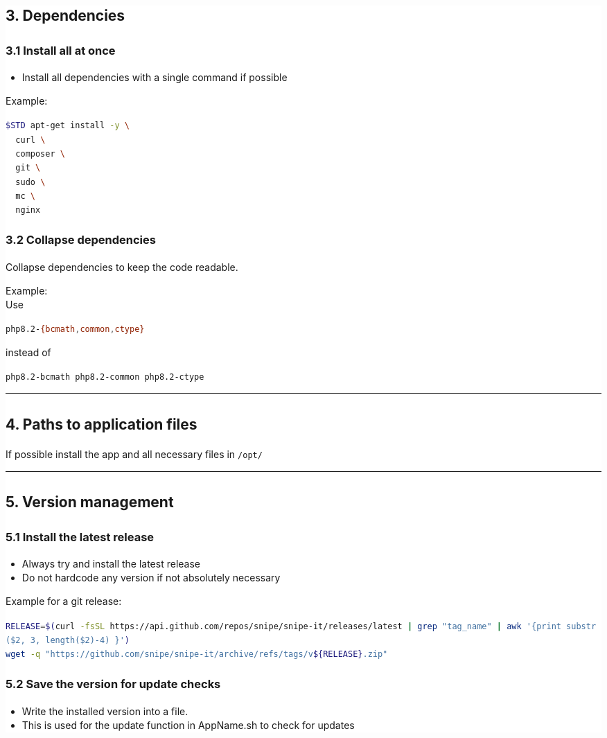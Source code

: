 ## 3. **Dependencies**

### 3.1 **Install all at once**
- Install all dependencies with a single command if possible

Example:
```bash
$STD apt-get install -y \
  curl \
  composer \
  git \
  sudo \
  mc \
  nginx 
```

### 3.2 **Collapse dependencies**
Collapse dependencies to keep the code readable.

Example: <br>
Use
```bash
php8.2-{bcmath,common,ctype}
```
instead of
```bash
php8.2-bcmath php8.2-common php8.2-ctype
```

---

## 4. **Paths to application files**
If possible install the app and all necessary files in `/opt/`

---

## 5. **Version management**

### 5.1 **Install the latest release**
- Always try and install the latest release
- Do not hardcode any version if not absolutely necessary

Example for a git release:
```bash
RELEASE=$(curl -fsSL https://api.github.com/repos/snipe/snipe-it/releases/latest | grep "tag_name" | awk '{print substr($2, 3, length($2)-4) }')
wget -q "https://github.com/snipe/snipe-it/archive/refs/tags/v${RELEASE}.zip"
```

### 5.2 **Save the version for update checks**
- Write the installed version into a file.
- This is used for the update function in AppName.sh to check for updates
